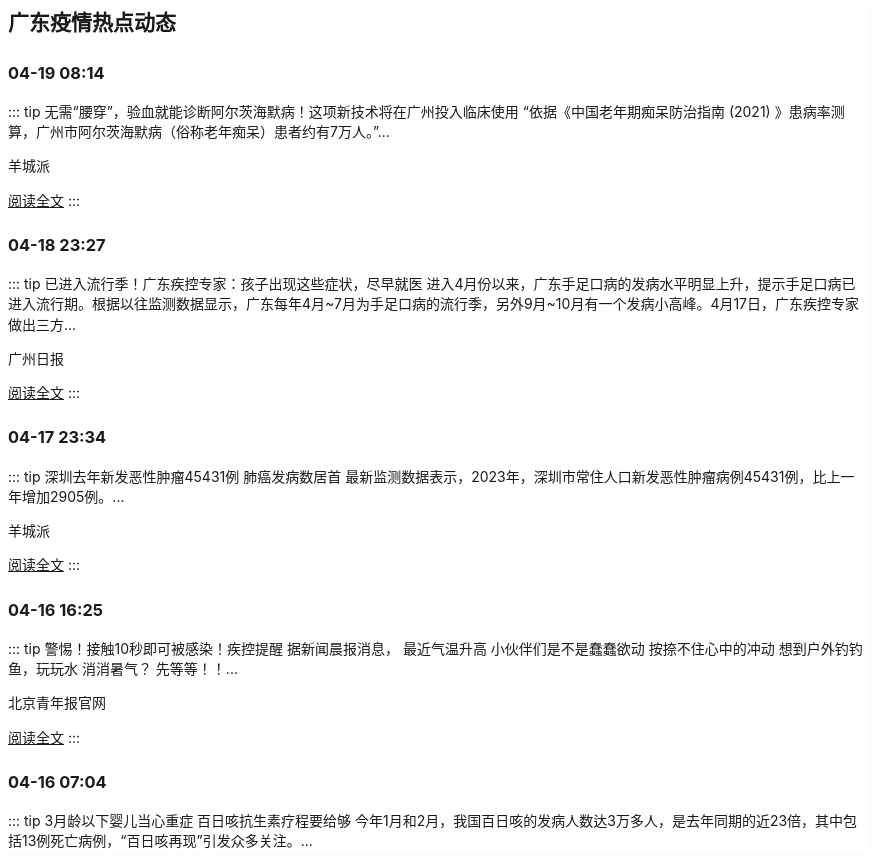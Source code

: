 
## 广东疫情热点动态

  
### 04-19 08:14
::: tip 无需“腰穿”，验血就能诊断阿尔茨海默病！这项新技术将在广州投入临床使用
“依据《中国老年期痴呆防治指南 (2021) 》患病率测算，广州市阿尔茨海默病（俗称老年痴呆）患者约有7万人。”...

羊城派

[阅读全文](https://view.inews.qq.com/a/20240418A0A32Z00?uid=101705948131&chlid=_qqnews_custom_search_pictext)
:::

### 04-18 23:27
::: tip 已进入流行季！广东疾控专家：孩子出现这些症状，尽早就医
进入4月份以来，广东手足口病的发病水平明显上升，提示手足口病已进入流行期。根据以往监测数据显示，广东每年4月~7月为手足口病的流行季，另外9月~10月有一个发病小高峰。4月17日，广东疾控专家做出三方...

广州日报

[阅读全文](https://view.inews.qq.com/a/20240418A08MY900?uid=101705948131&chlid=_qqnews_custom_search_pictext)
:::

### 04-17 23:34
::: tip 深圳去年新发恶性肿瘤45431例 肺癌发病数居首
最新监测数据表示，2023年，深圳市常住人口新发恶性肿瘤病例45431例，比上一年增加2905例。...

羊城派

[阅读全文](https://view.inews.qq.com/a/20240417A0A1WG00?uid=8QIf3n5c5YwYuDrY7gI=&chlid=news_news_antip&suid=8QIf3n5c5YwYuDrY7gI=)
:::

### 04-16 16:25
::: tip 警惕！接触10秒即可被感染！疾控提醒
据新闻晨报消息，
最近气温升高
小伙伴们是不是蠢蠢欲动
按捺不住心中的冲动
想到户外钓钓鱼，玩玩水
消消暑气？
先等等！！...

北京青年报官网

[阅读全文](https://view.inews.qq.com/a/20240416A0604G00?chlid=mine_subscribe&uid=101705948131)
:::

### 04-16 07:04
::: tip 3月龄以下婴儿当心重症 百日咳抗生素疗程要给够
今年1月和2月，我国百日咳的发病人数达3万多人，是去年同期的近23倍，其中包括13例死亡病例，“百日咳再现”引发众多关注。...
